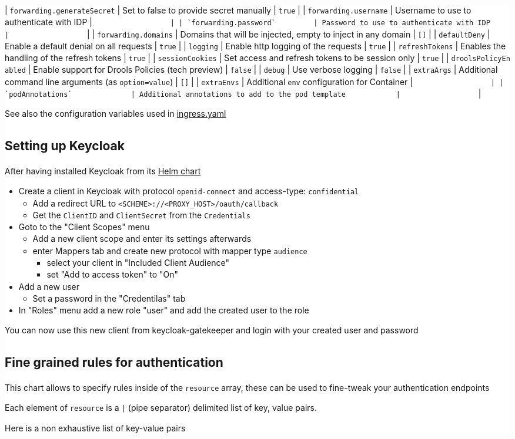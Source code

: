 | `forwarding.generateSecret`   | Set to false to provide secret manually                      |                 `true`                 |
| `forwarding.username`         | Username to use to authenticate with IDP                     |                   ``                   |
| `forwarding.password`         | Password to use to authenticate with IDP                     |                   ``                   |
| `forwarding.domains`          | Domains that will be injected, empty to inject in any domain |                  `[]`                  |
| `defaultDeny`                 | Enable a default denial on all requests                      |                 `true`                 |
| `logging`                     | Enable http logging of the requests                          |                 `true`                 |
| `refreshTokens`               | Enables the handling of the refresh tokens                   |                 `true`                 |
| `sessionCookies`              | Set access and refresh tokens to be session only             |                 `true`                 |
| `droolsPolicyEnabled`         | Enable support for Drools Policies (tech preview)            |                `false`                 |
| `debug`                       | Use verbose logging                                          |                `false`                 |
| `extraArgs`                   | Additional command line arguments (as `option=value`)        |                  `[]`                  |
| `extraEnvs`                   | Additional `env` configuration for Container                 |                   ``                   |
| `podAnnotations`              | Additional annotations to add to the pod template            |                   ``                   |

See also the configuration variables used in [ingress.yaml](templates/ingress.yaml)

## Setting up Keycloak

After having installed Keycloak from its [Helm chart](https://github.com/helm/charts/tree/master/stable/keycloak)

* Create a client in Keycloak with protocol `openid-connect` and access-type: `confidential`
  * Add a redirect URL to `<SCHEME>://<PROXY_HOST>/oauth/callback`
  * Get the `ClientID` and `ClientSecret` from the `Credentials`
* Goto to the "Client Scopes" menu
  * Add a new client scope and enter its settings afterwards
  * enter Mappers tab and create new protocol with mapper type  `audience`
    * select your client in "Included Client Audience"
    * set "Add to access token" to "On"
* Add a new user
  * Set a password in the "Credentilas" tab
* In "Roles" menu add a new role "user" and add the created user to the role

You can now use this new client from keycloak-gatekeeper and login with your created user and password

## Fine grained rules for authentication

This chart allows to specify rules inside of the `resource` array, these can be used to fine-tweak your authentication endpoints

Each element of `resource` is a `|` (pipe separator) delimited list of key, value pairs.

Here is a non exhaustive list of key-value pairs

